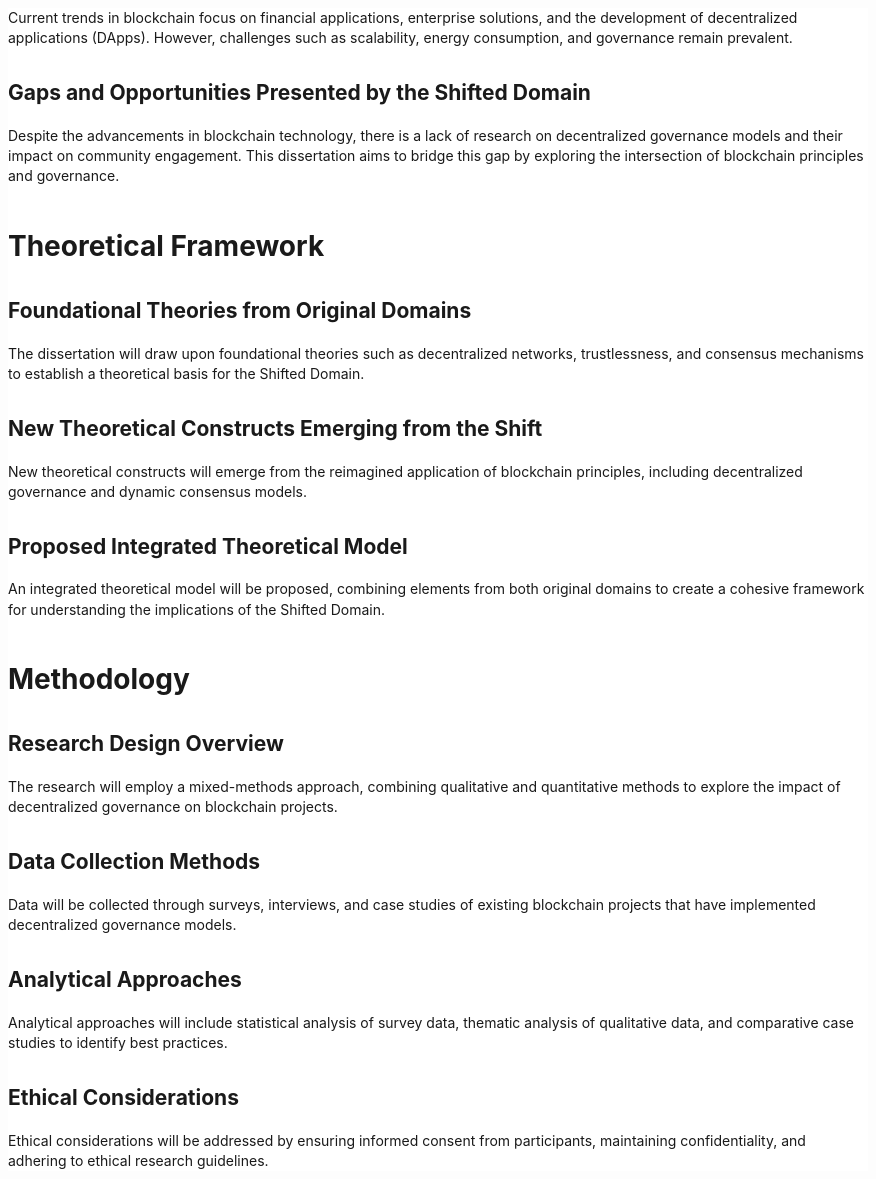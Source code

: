 Current trends in blockchain focus on financial applications, enterprise solutions, and the development of decentralized applications (DApps). However, challenges such as scalability, energy consumption, and governance remain prevalent.

## Gaps and Opportunities Presented by the Shifted Domain

Despite the advancements in blockchain technology, there is a lack of research on decentralized governance models and their impact on community engagement. This dissertation aims to bridge this gap by exploring the intersection of blockchain principles and governance.

# Theoretical Framework

## Foundational Theories from Original Domains

The dissertation will draw upon foundational theories such as decentralized networks, trustlessness, and consensus mechanisms to establish a theoretical basis for the Shifted Domain.

## New Theoretical Constructs Emerging from the Shift

New theoretical constructs will emerge from the reimagined application of blockchain principles, including decentralized governance and dynamic consensus models.

## Proposed Integrated Theoretical Model

An integrated theoretical model will be proposed, combining elements from both original domains to create a cohesive framework for understanding the implications of the Shifted Domain.

# Methodology

## Research Design Overview

The research will employ a mixed-methods approach, combining qualitative and quantitative methods to explore the impact of decentralized governance on blockchain projects.

## Data Collection Methods

Data will be collected through surveys, interviews, and case studies of existing blockchain projects that have implemented decentralized governance models.

## Analytical Approaches

Analytical approaches will include statistical analysis of survey data, thematic analysis of qualitative data, and comparative case studies to identify best practices.

## Ethical Considerations

Ethical considerations will be addressed by ensuring informed consent from participants, maintaining confidentiality, and adhering to ethical research guidelines.
